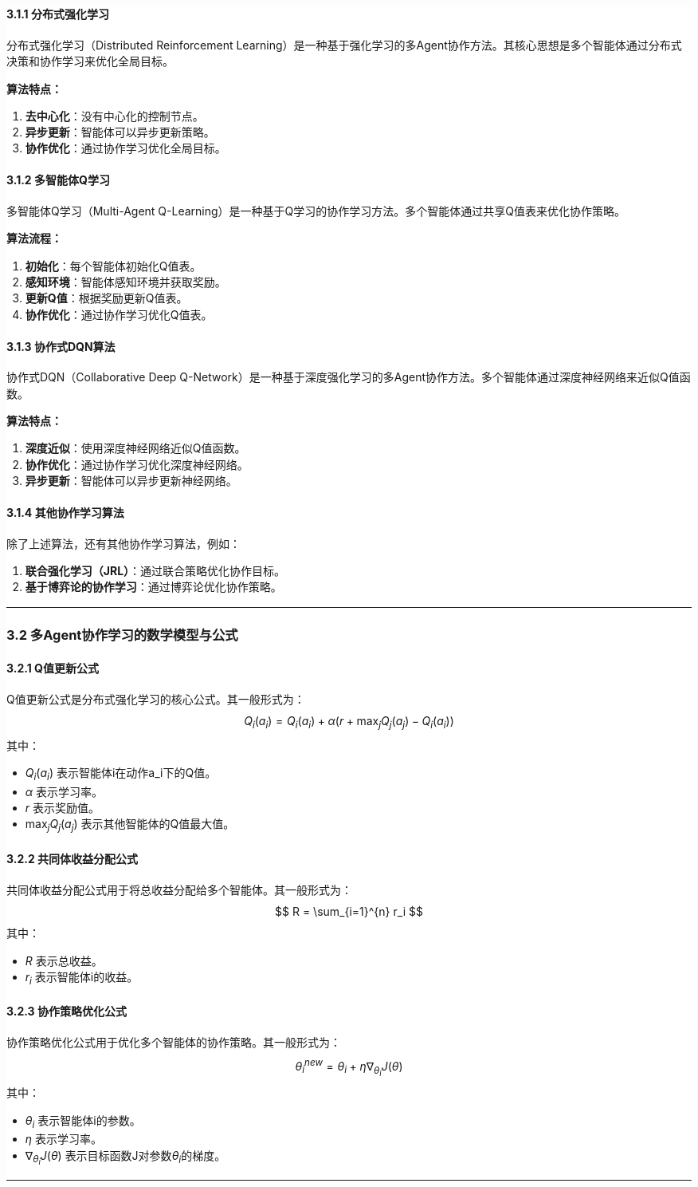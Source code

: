 #### 3.1.1 分布式强化学习
分布式强化学习（Distributed Reinforcement Learning）是一种基于强化学习的多Agent协作方法。其核心思想是多个智能体通过分布式决策和协作学习来优化全局目标。

**算法特点：**
1. **去中心化**：没有中心化的控制节点。
2. **异步更新**：智能体可以异步更新策略。
3. **协作优化**：通过协作学习优化全局目标。

#### 3.1.2 多智能体Q学习
多智能体Q学习（Multi-Agent Q-Learning）是一种基于Q学习的协作学习方法。多个智能体通过共享Q值表来优化协作策略。

**算法流程：**
1. **初始化**：每个智能体初始化Q值表。
2. **感知环境**：智能体感知环境并获取奖励。
3. **更新Q值**：根据奖励更新Q值表。
4. **协作优化**：通过协作学习优化Q值表。

#### 3.1.3 协作式DQN算法
协作式DQN（Collaborative Deep Q-Network）是一种基于深度强化学习的多Agent协作方法。多个智能体通过深度神经网络来近似Q值函数。

**算法特点：**
1. **深度近似**：使用深度神经网络近似Q值函数。
2. **协作优化**：通过协作学习优化深度神经网络。
3. **异步更新**：智能体可以异步更新神经网络。

#### 3.1.4 其他协作学习算法
除了上述算法，还有其他协作学习算法，例如：
1. **联合强化学习（JRL）**：通过联合策略优化协作目标。
2. **基于博弈论的协作学习**：通过博弈论优化协作策略。

---

### 3.2 多Agent协作学习的数学模型与公式

#### 3.2.1 Q值更新公式
Q值更新公式是分布式强化学习的核心公式。其一般形式为：
$$ Q_i(a_i) = Q_i(a_i) + \alpha (r + \max_j Q_j(a_j) - Q_i(a_i)) $$
其中：
- $Q_i(a_i)$ 表示智能体i在动作a_i下的Q值。
- $\alpha$ 表示学习率。
- $r$ 表示奖励值。
- $\max_j Q_j(a_j)$ 表示其他智能体的Q值最大值。

#### 3.2.2 共同体收益分配公式
共同体收益分配公式用于将总收益分配给多个智能体。其一般形式为：
$$ R = \sum_{i=1}^{n} r_i $$
其中：
- $R$ 表示总收益。
- $r_i$ 表示智能体i的收益。

#### 3.2.3 协作策略优化公式
协作策略优化公式用于优化多个智能体的协作策略。其一般形式为：
$$ \theta_{i}^{new} = \theta_{i} + \eta \nabla_{\theta_i} J(\theta) $$
其中：
- $\theta_i$ 表示智能体i的参数。
- $\eta$ 表示学习率。
- $\nabla_{\theta_i} J(\theta)$ 表示目标函数J对参数$\theta_i$的梯度。

---